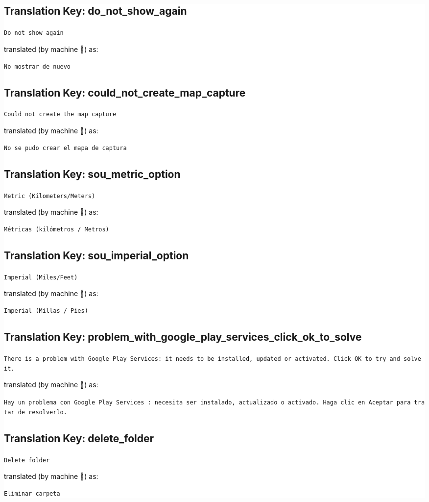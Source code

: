 
## Translation Key: do_not_show_again
```
Do not show again
```
translated (by machine 🤖) as:
```
No mostrar de nuevo
```


## Translation Key: could_not_create_map_capture
```
Could not create the map capture
```
translated (by machine 🤖) as:
```
No se pudo crear el mapa de captura
```


## Translation Key: sou_metric_option
```
Metric (Kilometers/Meters)
```
translated (by machine 🤖) as:
```
Métricas (kilómetros / Metros)
```


## Translation Key: sou_imperial_option
```
Imperial (Miles/Feet)
```
translated (by machine 🤖) as:
```
Imperial (Millas / Pies)
```


## Translation Key: problem_with_google_play_services_click_ok_to_solve
```
There is a problem with Google Play Services: it needs to be installed, updated or activated. Click OK to try and solve it.
```
translated (by machine 🤖) as:
```
Hay un problema con Google Play Services : necesita ser instalado, actualizado o activado. Haga clic en Aceptar para tratar de resolverlo.
```


## Translation Key: delete_folder
```
Delete folder
```
translated (by machine 🤖) as:
```
Eliminar carpeta
```
